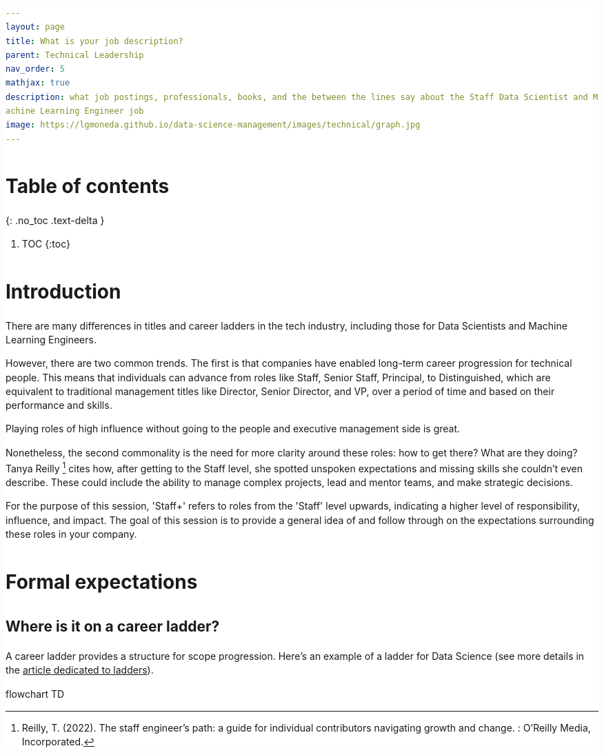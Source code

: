 ```yaml
---
layout: page
title: What is your job description?
parent: Technical Leadership
nav_order: 5
mathjax: true
description: what job postings, professionals, books, and the between the lines say about the Staff Data Scientist and Machine Learning Engineer job
image: https://lgmoneda.github.io/data-science-management/images/technical/graph.jpg
---
```


# Table of contents
{: .no_toc .text-delta }

1. TOC
{:toc}

# Introduction

There are many differences in titles and career ladders in the tech industry, including those for Data Scientists and Machine Learning Engineers.

However, there are two common trends. The first is that companies have enabled long-term career progression for technical people. This means that individuals can advance from roles like Staff, Senior Staff, Principal, to Distinguished, which are equivalent to traditional management titles like Director, Senior Director, and VP, over a period of time and based on their performance and skills.

Playing roles of high influence without going to the people and executive management side is great.

Nonetheless, the second commonality is the need for more clarity around these roles: how to get there? What are they doing? Tanya Reilly [^fn1] cites how, after getting to the Staff level, she spotted unspoken expectations and missing skills she couldn’t even describe. These could include the ability to manage complex projects, lead and mentor teams, and make strategic decisions.

For the purpose of this session, 'Staff+' refers to roles from the 'Staff' level upwards, indicating a higher level of responsibility, influence, and impact. The goal of this session is to provide a general idea of and follow through on the expectations surrounding these roles in your company.



# Formal expectations
## Where is it on a career ladder?

A career ladder provides a structure for scope progression. Here’s an example of a ladder for Data Science (see more details in the [article dedicated to ladders](https://datascienceleadership.com/docs/people-management/career-ladder)).

<div class="mermaid mermaid-language">
flowchart TD


[^fn1]: Reilly, T. (2022). The staff engineer’s path: a guide for individual   contributors navigating growth and change. : O’Reilly Media, Incorporated.
[^fn2]: Larson, W., & Reilly, T. (2021). Staff engineer: leadership beyond the management track.